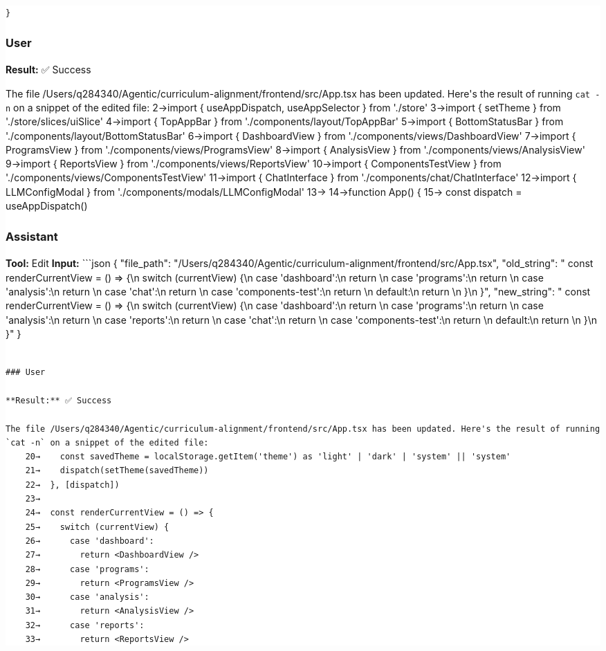 ```
}
```

### User

**Result:** ✅ Success

The file /Users/q284340/Agentic/curriculum-alignment/frontend/src/App.tsx has been updated. Here's the result of running `cat -n` on a snippet of the edited file:
     2→import { useAppDispatch, useAppSelector } from './store'
     3→import { setTheme } from './store/slices/uiSlice'
     4→import { TopAppBar } from './components/layout/TopAppBar'
     5→import { BottomStatusBar } from './components/layout/BottomStatusBar'
     6→import { DashboardView } from './components/views/DashboardView'
     7→import { ProgramsView } from './components/views/ProgramsView'
     8→import { AnalysisView } from './components/views/AnalysisView'
     9→import { ReportsView } from './components/views/ReportsView'
    10→import { ComponentsTestView } from './components/views/ComponentsTestView'
    11→import { ChatInterface } from './components/chat/ChatInterface'
    12→import { LLMConfigModal } from './components/modals/LLMConfigModal'
    13→
    14→function App() {
    15→  const dispatch = useAppDispatch()

### Assistant

**Tool:** Edit
**Input:** ```json
{
  "file_path": "/Users/q284340/Agentic/curriculum-alignment/frontend/src/App.tsx",
  "old_string": "  const renderCurrentView = () => {\n    switch (currentView) {\n      case 'dashboard':\n        return <DashboardView />\n      case 'programs':\n        return <ProgramsView />\n      case 'analysis':\n        return <AnalysisView />\n      case 'chat':\n        return <ChatInterface />\n      case 'components-test':\n        return <ComponentsTestView />\n      default:\n        return <DashboardView />\n    }\n  }",
  "new_string": "  const renderCurrentView = () => {\n    switch (currentView) {\n      case 'dashboard':\n        return <DashboardView />\n      case 'programs':\n        return <ProgramsView />\n      case 'analysis':\n        return <AnalysisView />\n      case 'reports':\n        return <ReportsView />\n      case 'chat':\n        return <ChatInterface />\n      case 'components-test':\n        return <ComponentsTestView />\n      default:\n        return <DashboardView />\n    }\n  }"
}
```

### User

**Result:** ✅ Success

The file /Users/q284340/Agentic/curriculum-alignment/frontend/src/App.tsx has been updated. Here's the result of running `cat -n` on a snippet of the edited file:
    20→    const savedTheme = localStorage.getItem('theme') as 'light' | 'dark' | 'system' || 'system'
    21→    dispatch(setTheme(savedTheme))
    22→  }, [dispatch])
    23→
    24→  const renderCurrentView = () => {
    25→    switch (currentView) {
    26→      case 'dashboard':
    27→        return <DashboardView />
    28→      case 'programs':
    29→        return <ProgramsView />
    30→      case 'analysis':
    31→        return <AnalysisView />
    32→      case 'reports':
    33→        return <ReportsView />
```
